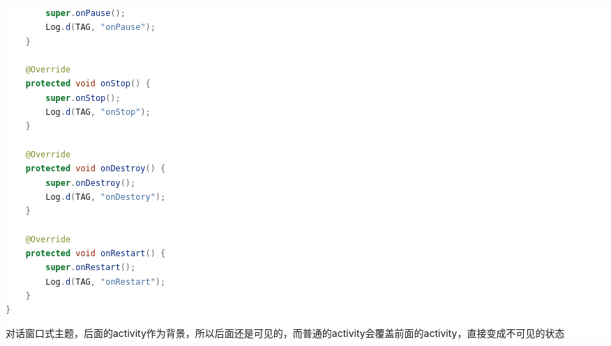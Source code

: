 ```java
        super.onPause();
        Log.d(TAG, "onPause");
    }

    @Override
    protected void onStop() {
        super.onStop();
        Log.d(TAG, "onStop");
    }

    @Override
    protected void onDestroy() {
        super.onDestroy();
        Log.d(TAG, "onDestory");
    }

    @Override
    protected void onRestart() {
        super.onRestart();
        Log.d(TAG, "onRestart");
    }
}
```

对话窗口式主题，后面的activity作为背景，所以后面还是可见的，而普通的activity会覆盖前面的activity，直接变成不可见的状态
